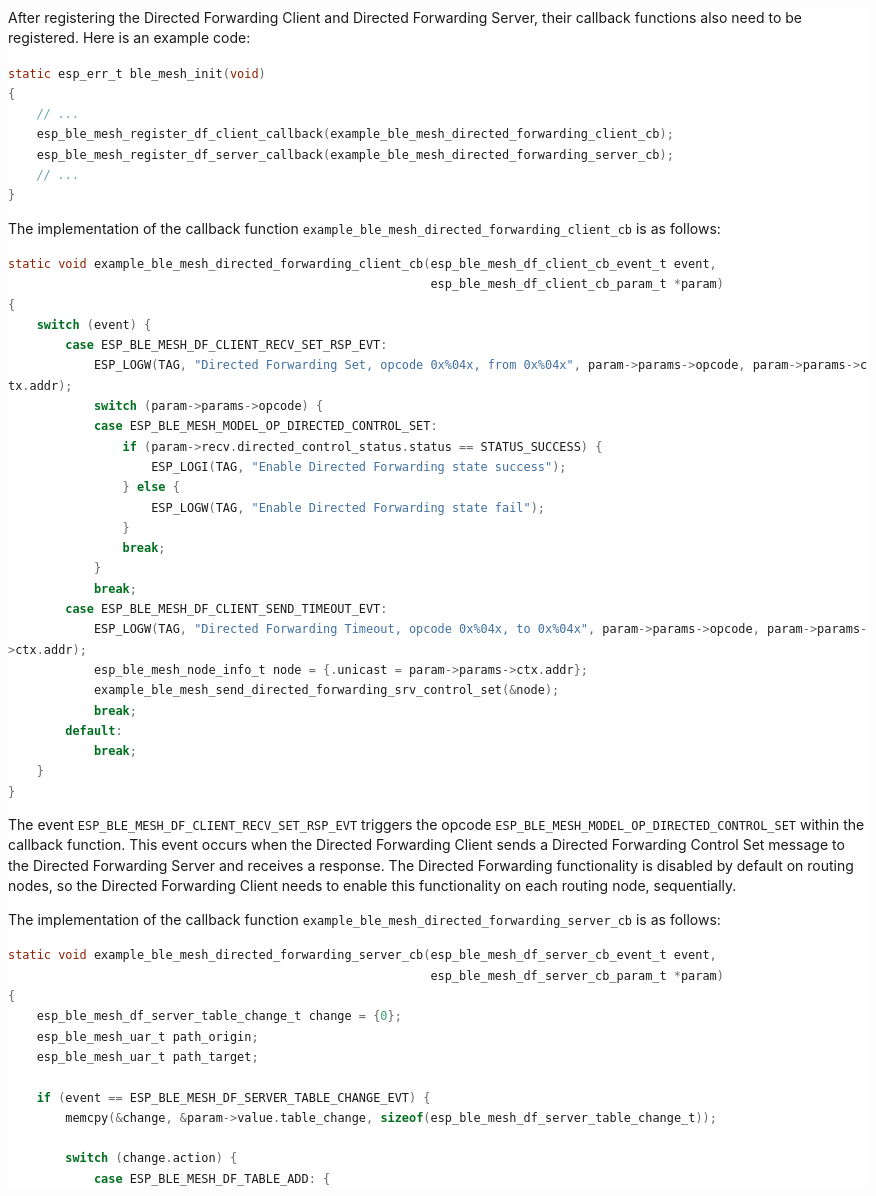 After registering the Directed Forwarding Client and Directed Forwarding Server, their callback functions also need to be registered. Here is an example code:
```c
static esp_err_t ble_mesh_init(void)
{
    // ...
    esp_ble_mesh_register_df_client_callback(example_ble_mesh_directed_forwarding_client_cb);
    esp_ble_mesh_register_df_server_callback(example_ble_mesh_directed_forwarding_server_cb);
    // ...
}
```
The implementation of the callback function `example_ble_mesh_directed_forwarding_client_cb` is as follows:
```c
static void example_ble_mesh_directed_forwarding_client_cb(esp_ble_mesh_df_client_cb_event_t event,
                                                           esp_ble_mesh_df_client_cb_param_t *param)
{
    switch (event) {
        case ESP_BLE_MESH_DF_CLIENT_RECV_SET_RSP_EVT:
            ESP_LOGW(TAG, "Directed Forwarding Set, opcode 0x%04x, from 0x%04x", param->params->opcode, param->params->ctx.addr);
            switch (param->params->opcode) {
            case ESP_BLE_MESH_MODEL_OP_DIRECTED_CONTROL_SET:
                if (param->recv.directed_control_status.status == STATUS_SUCCESS) {
                    ESP_LOGI(TAG, "Enable Directed Forwarding state success");
                } else {
                    ESP_LOGW(TAG, "Enable Directed Forwarding state fail");
                }
                break;
            }
            break;
        case ESP_BLE_MESH_DF_CLIENT_SEND_TIMEOUT_EVT:
            ESP_LOGW(TAG, "Directed Forwarding Timeout, opcode 0x%04x, to 0x%04x", param->params->opcode, param->params->ctx.addr);
            esp_ble_mesh_node_info_t node = {.unicast = param->params->ctx.addr};
            example_ble_mesh_send_directed_forwarding_srv_control_set(&node);
            break;
        default:
            break;
    }
}
```
The event `ESP_BLE_MESH_DF_CLIENT_RECV_SET_RSP_EVT` triggers the opcode `ESP_BLE_MESH_MODEL_OP_DIRECTED_CONTROL_SET` within the callback function. This event occurs when the Directed Forwarding Client sends a Directed Forwarding Control Set message to the Directed Forwarding Server and receives a response. The Directed Forwarding functionality is disabled by default on routing nodes, so the Directed Forwarding Client needs to enable this functionality on each routing node, sequentially.

The implementation of the callback function `example_ble_mesh_directed_forwarding_server_cb` is as follows:
```c
static void example_ble_mesh_directed_forwarding_server_cb(esp_ble_mesh_df_server_cb_event_t event,
                                                           esp_ble_mesh_df_server_cb_param_t *param)
{
    esp_ble_mesh_df_server_table_change_t change = {0};
    esp_ble_mesh_uar_t path_origin;
    esp_ble_mesh_uar_t path_target;

    if (event == ESP_BLE_MESH_DF_SERVER_TABLE_CHANGE_EVT) {
        memcpy(&change, &param->value.table_change, sizeof(esp_ble_mesh_df_server_table_change_t));

        switch (change.action) {
            case ESP_BLE_MESH_DF_TABLE_ADD: {
```